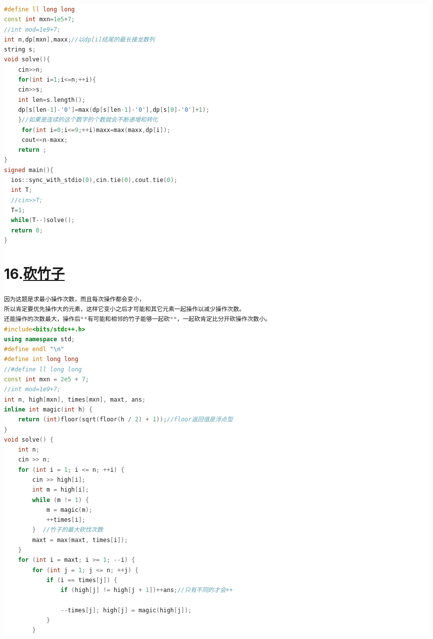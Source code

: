 ```cpp
#define ll long long
const int mxn=1e5+7;
//int mod=1e9+7;
int n,dp[mxn],maxx;//以dp[i]结尾的最长接龙数列
string s;
void solve(){
    cin>>n;
    for(int i=1;i<=n;++i){
    cin>>s;
    int len=s.length();
    dp[s[len-1]-'0']=max(dp[s[len-1]-'0'],dp[s[0]-'0']+1);
    }//如果是连续的这个数字的个数就会不断递增和转化
     for(int i=0;i<=9;++i)maxx=max(maxx,dp[i]);
     cout<<n-maxx;
    return ;
}
signed main(){
  ios::sync_with_stdio(0),cin.tie(0),cout.tie(0);
  int T;
  //cin>>T;
  T=1;
  while(T--)solve();
  return 0;
} 
```

# 16.[砍竹子](https://www.luogu.com.cn/problem/P8787)
```cpp
因为这题是求最小操作次数，而且每次操作都会变小，
所以肯定要优先操作大的元素，这样它变小之后才可能和其它元素一起操作以减少操作次数。
还能操作的次数最大，操作后**有可能和相邻的竹子能够一起砍**，一起砍肯定比分开砍操作次数小。
#include<bits/stdc++.h>
using namespace std;
#define endl "\n"
#define int long long
//#define ll long long
const int mxn = 2e5 + 7;
//int mod=1e9+7;
int n, high[mxn], times[mxn], maxt, ans;
inline int magic(int h) {
    return (int)floor(sqrt(floor(h / 2) + 1));//floor返回值是浮点型
}
void solve() {
    int n;
    cin >> n;
    for (int i = 1; i <= n; ++i) {
        cin >> high[i];
        int m = high[i];
        while (m != 1) {
            m = magic(m);
            ++times[i];
        }  //竹子的最大砍伐次数
        maxt = max(maxt, times[i]);
    }
    for (int i = maxt; i >= 1; --i) {
        for (int j = 1; j <= n; ++j) {
            if (i == times[j]) {
                if (high[j] != high[j + 1])++ans;//只有不同的才会++

                --times[j]; high[j] = magic(high[j]);
            }
        }
```